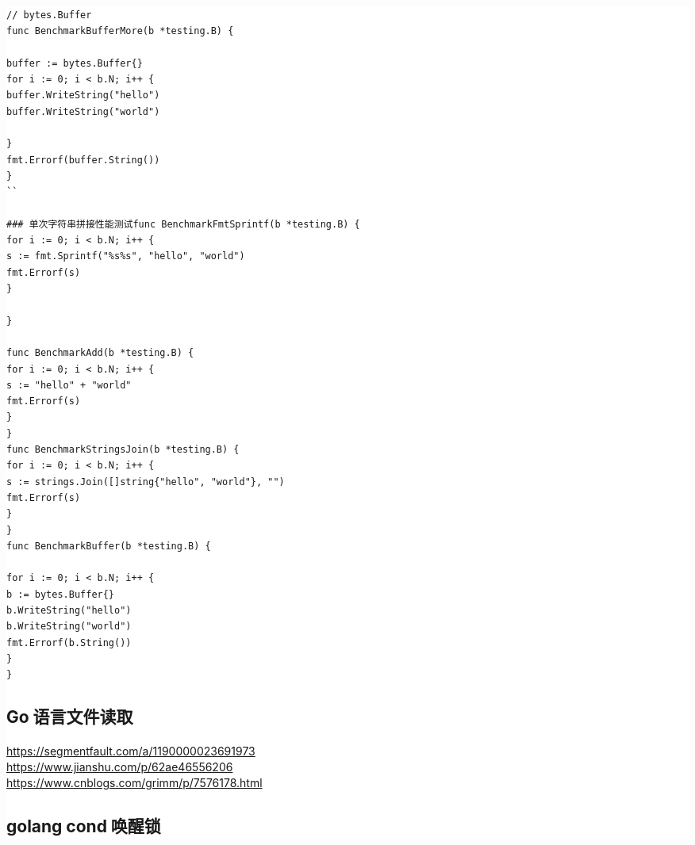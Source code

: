 ```golang  
// bytes.Buffer  
func BenchmarkBufferMore(b *testing.B) {  
  
buffer := bytes.Buffer{}  
for i := 0; i < b.N; i++ {  
buffer.WriteString("hello")  
buffer.WriteString("world")  
  
}  
fmt.Errorf(buffer.String())  
}  
``  
  
### 单次字符串拼接性能测试func BenchmarkFmtSprintf(b *testing.B) {  
for i := 0; i < b.N; i++ {  
s := fmt.Sprintf("%s%s", "hello", "world")  
fmt.Errorf(s)  
}  
  
}  
  
func BenchmarkAdd(b *testing.B) {  
for i := 0; i < b.N; i++ {  
s := "hello" + "world"  
fmt.Errorf(s)  
}  
}  
func BenchmarkStringsJoin(b *testing.B) {  
for i := 0; i < b.N; i++ {  
s := strings.Join([]string{"hello", "world"}, "")  
fmt.Errorf(s)  
}  
}  
func BenchmarkBuffer(b *testing.B) {  
  
for i := 0; i < b.N; i++ {  
b := bytes.Buffer{}  
b.WriteString("hello")  
b.WriteString("world")  
fmt.Errorf(b.String())  
}  
}  
```  
  
## Go 语言文件读取  
  
https://segmentfault.com/a/1190000023691973  
https://www.jianshu.com/p/62ae46556206  
https://www.cnblogs.com/grimm/p/7576178.html  
  
## golang cond 唤醒锁  
  